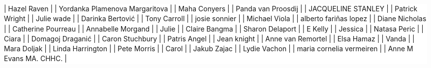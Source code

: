 | Hazel Raven                        |
| Yordanka Plamenova Margaritova     |
| Maha Conyers                       |
| Panda van Proosdij                 |
| JACQUELINE STANLEY                 |
| Patrick Wright                     |
| Julie wade                         |
| Darinka Bertović                   |
| Tony Carroll                       |
| josie sonnier                      |
| Michael Viola                      |
| alberto fariñas lopez              |
| Diane Nicholas                     |
| Catherine Pourreau                 |
| Annabelle Morgand                  |
| Julie                              |
| Claire Bangma                      |
| Sharon Delaport                    |
| E Kelly                            |
| Jessica                            |
| Natasa Peric                       |
| Ciara                              |
| Domagoj Draganić                   |
| Caron Stuchbury                    |
| Patris Angel                       |
| Jean knight                        |
| Anne van Remortel                  |
| Elsa Hamaz                         |
| Vanda                              |
| Mara Doljak                        |
| Linda Harrington                   |
| Pete Morris                        |
| Carol                              |
| Jakub Zajac                        |
| Lydie Vachon                       |
| maria cornelia vermeiren           |
| Anne M Evans MA. CHHC.             |